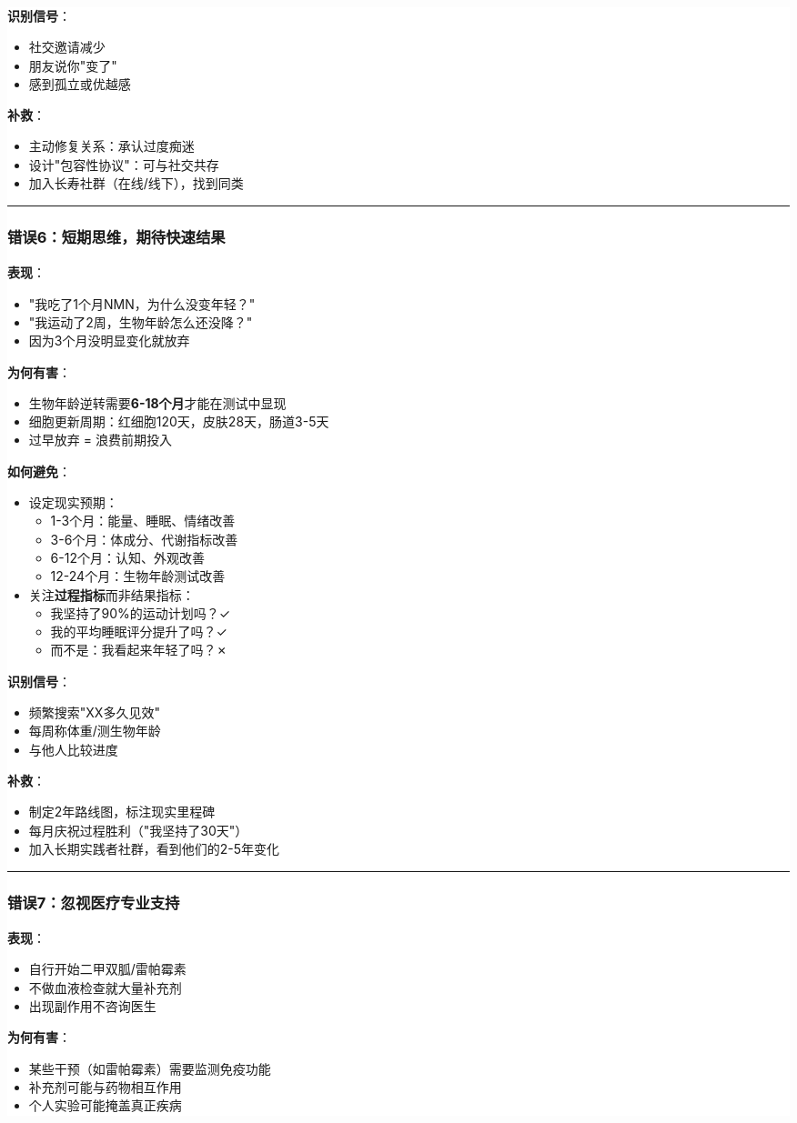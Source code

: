 **识别信号**：
- 社交邀请减少
- 朋友说你"变了"
- 感到孤立或优越感

**补救**：
- 主动修复关系：承认过度痴迷
- 设计"包容性协议"：可与社交共存
- 加入长寿社群（在线/线下），找到同类

---

### 错误6：短期思维，期待快速结果

**表现**：
- "我吃了1个月NMN，为什么没变年轻？"
- "我运动了2周，生物年龄怎么还没降？"
- 因为3个月没明显变化就放弃

**为何有害**：
- 生物年龄逆转需要**6-18个月**才能在测试中显现
- 细胞更新周期：红细胞120天，皮肤28天，肠道3-5天
- 过早放弃 = 浪费前期投入

**如何避免**：
- 设定现实预期：
  - 1-3个月：能量、睡眠、情绪改善
  - 3-6个月：体成分、代谢指标改善
  - 6-12个月：认知、外观改善
  - 12-24个月：生物年龄测试改善
- 关注**过程指标**而非结果指标：
  - 我坚持了90%的运动计划吗？✓
  - 我的平均睡眠评分提升了吗？✓
  - 而不是：我看起来年轻了吗？✗

**识别信号**：
- 频繁搜索"XX多久见效"
- 每周称体重/测生物年龄
- 与他人比较进度

**补救**：
- 制定2年路线图，标注现实里程碑
- 每月庆祝过程胜利（"我坚持了30天"）
- 加入长期实践者社群，看到他们的2-5年变化

---

### 错误7：忽视医疗专业支持

**表现**：
- 自行开始二甲双胍/雷帕霉素
- 不做血液检查就大量补充剂
- 出现副作用不咨询医生

**为何有害**：
- 某些干预（如雷帕霉素）需要监测免疫功能
- 补充剂可能与药物相互作用
- 个人实验可能掩盖真正疾病
